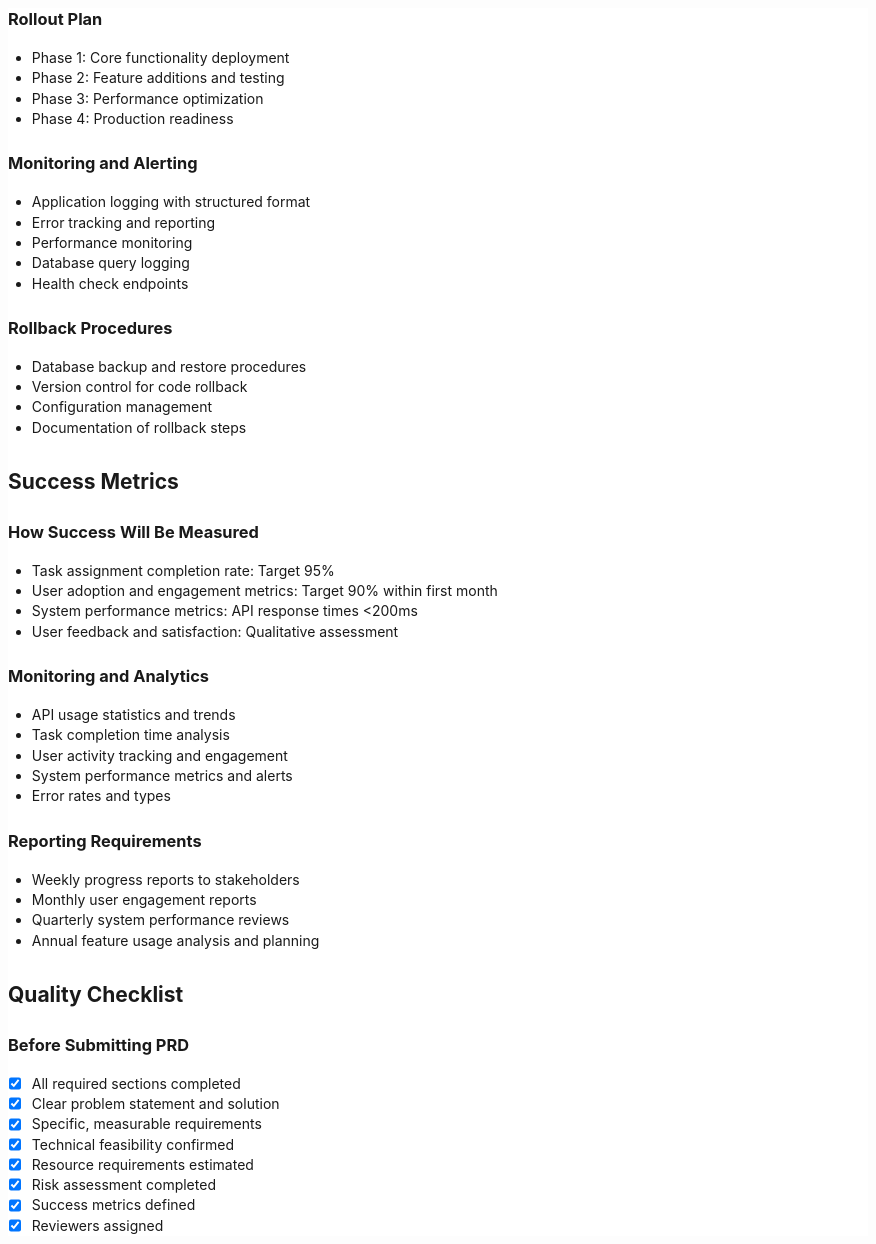 ### Rollout Plan
- Phase 1: Core functionality deployment
- Phase 2: Feature additions and testing
- Phase 3: Performance optimization
- Phase 4: Production readiness

### Monitoring and Alerting
- Application logging with structured format
- Error tracking and reporting
- Performance monitoring
- Database query logging
- Health check endpoints

### Rollback Procedures
- Database backup and restore procedures
- Version control for code rollback
- Configuration management
- Documentation of rollback steps

## Success Metrics

### How Success Will Be Measured
- Task assignment completion rate: Target 95%
- User adoption and engagement metrics: Target 90% within first month
- System performance metrics: API response times <200ms
- User feedback and satisfaction: Qualitative assessment

### Monitoring and Analytics
- API usage statistics and trends
- Task completion time analysis
- User activity tracking and engagement
- System performance metrics and alerts
- Error rates and types

### Reporting Requirements
- Weekly progress reports to stakeholders
- Monthly user engagement reports
- Quarterly system performance reviews
- Annual feature usage analysis and planning

## Quality Checklist

### Before Submitting PRD
- [x] All required sections completed
- [x] Clear problem statement and solution
- [x] Specific, measurable requirements
- [x] Technical feasibility confirmed
- [x] Resource requirements estimated
- [x] Risk assessment completed
- [x] Success metrics defined
- [x] Reviewers assigned
